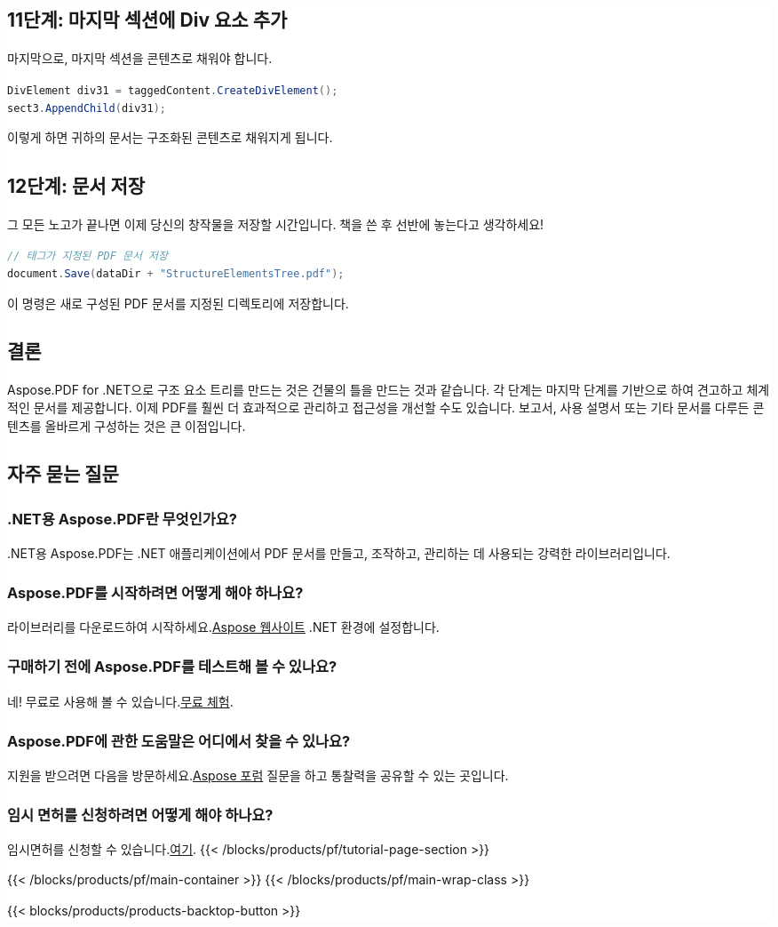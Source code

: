 ## 11단계: 마지막 섹션에 Div 요소 추가

마지막으로, 마지막 섹션을 콘텐츠로 채워야 합니다.

```csharp
DivElement div31 = taggedContent.CreateDivElement();
sect3.AppendChild(div31);
```

이렇게 하면 귀하의 문서는 구조화된 콘텐츠로 채워지게 됩니다.

## 12단계: 문서 저장

그 모든 노고가 끝나면 이제 당신의 창작물을 저장할 시간입니다. 책을 쓴 후 선반에 놓는다고 생각하세요!

```csharp
// 태그가 지정된 PDF 문서 저장
document.Save(dataDir + "StructureElementsTree.pdf");
```

이 명령은 새로 구성된 PDF 문서를 지정된 디렉토리에 저장합니다.

## 결론

Aspose.PDF for .NET으로 구조 요소 트리를 만드는 것은 건물의 틀을 만드는 것과 같습니다. 각 단계는 마지막 단계를 기반으로 하여 견고하고 체계적인 문서를 제공합니다. 이제 PDF를 훨씬 더 효과적으로 관리하고 접근성을 개선할 수도 있습니다. 보고서, 사용 설명서 또는 기타 문서를 다루든 콘텐츠를 올바르게 구성하는 것은 큰 이점입니다.

## 자주 묻는 질문

### .NET용 Aspose.PDF란 무엇인가요?
.NET용 Aspose.PDF는 .NET 애플리케이션에서 PDF 문서를 만들고, 조작하고, 관리하는 데 사용되는 강력한 라이브러리입니다.

### Aspose.PDF를 시작하려면 어떻게 해야 하나요?
 라이브러리를 다운로드하여 시작하세요.[Aspose 웹사이트](https://releases.aspose.com/pdf/net/) .NET 환경에 설정합니다.

### 구매하기 전에 Aspose.PDF를 테스트해 볼 수 있나요?
 네! 무료로 사용해 볼 수 있습니다.[무료 체험](https://releases.aspose.com/).

### Aspose.PDF에 관한 도움말은 어디에서 찾을 수 있나요?
 지원을 받으려면 다음을 방문하세요.[Aspose 포럼](https://forum.aspose.com/c/pdf/10) 질문을 하고 통찰력을 공유할 수 있는 곳입니다.

### 임시 면허를 신청하려면 어떻게 해야 하나요?
 임시면허를 신청할 수 있습니다.[여기](https://purchase.aspose.com/temporary-license/).
{{< /blocks/products/pf/tutorial-page-section >}}

{{< /blocks/products/pf/main-container >}}
{{< /blocks/products/pf/main-wrap-class >}}

{{< blocks/products/products-backtop-button >}}
